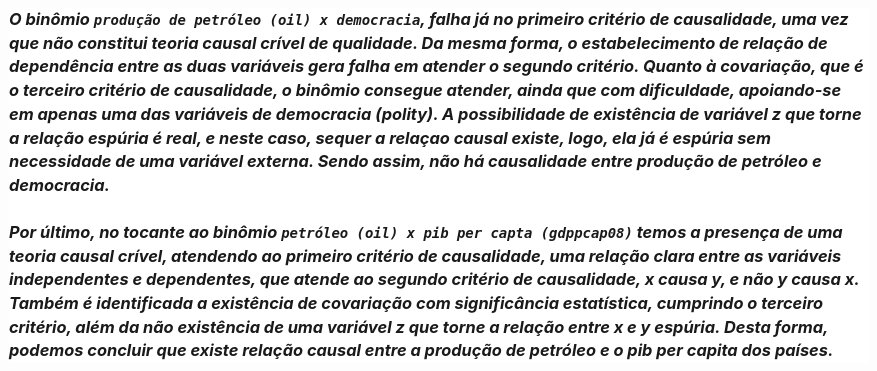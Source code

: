 ### *O binômio `produção de petróleo (oil) x democracia`, falha já no primeiro critério de causalidade, uma vez que não constitui teoria causal crível de qualidade. Da mesma forma, o estabelecimento de relação de dependência entre as duas variáveis gera falha em atender o segundo critério. Quanto à covariação, que é o terceiro critério de causalidade, o binômio consegue atender, ainda que com dificuldade, apoiando-se em apenas uma das variáveis de democracia (polity). A possibilidade de existência de variável z que torne a relação espúria é real, e neste caso, sequer a relaçao causal existe, logo, ela já é espúria sem necessidade de uma variável externa. Sendo assim, não há causalidade entre produção de petróleo e democracia.*

### *Por último, no tocante ao binômio `petróleo (oil) x pib per capta (gdppcap08)` temos a presença de uma teoria causal crível, atendendo ao primeiro critério de causalidade, uma relação clara entre as variáveis independentes e dependentes, que atende ao segundo critério de causalidade, x causa y, e não y causa x. Também é identificada a existência de covariação com significância estatística, cumprindo o terceiro critério, além da não existência de uma variável z que torne a relação entre x e y espúria. Desta forma, podemos concluir que existe relação causal entre a produção de petróleo e o pib per capita dos países.*
